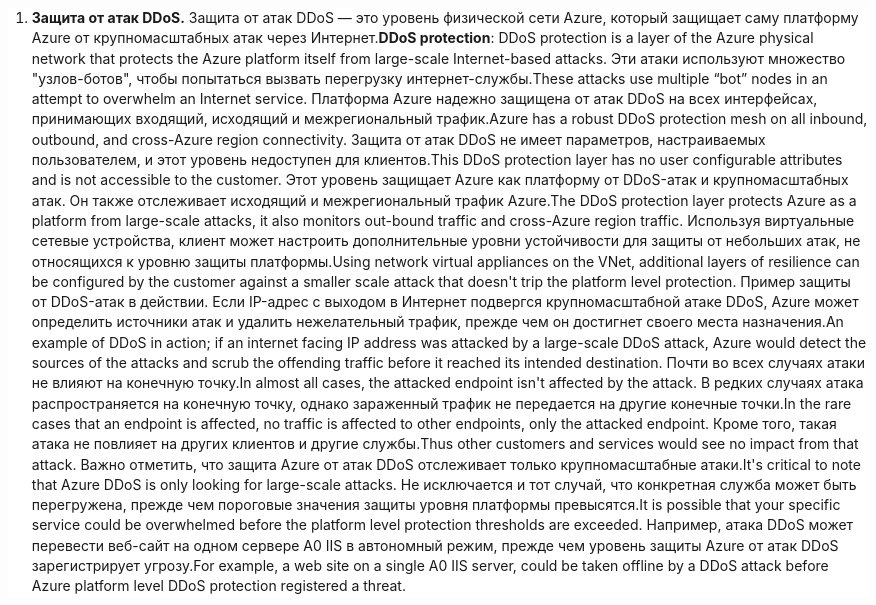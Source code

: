 1.    <span data-ttu-id="57638-171">**Защита от атак DDoS.** Защита от атак DDoS — это уровень физической сети Azure, который защищает саму платформу Azure от крупномасштабных атак через Интернет.</span><span class="sxs-lookup"><span data-stu-id="57638-171">**DDoS protection**: DDoS protection is a layer of the Azure physical network that protects the Azure platform itself from large-scale Internet-based attacks.</span></span> <span data-ttu-id="57638-172">Эти атаки используют множество "узлов-ботов", чтобы попытаться вызвать перегрузку интернет-службы.</span><span class="sxs-lookup"><span data-stu-id="57638-172">These attacks use multiple “bot” nodes in an attempt to overwhelm an Internet service.</span></span> <span data-ttu-id="57638-173">Платформа Azure надежно защищена от атак DDoS на всех интерфейсах, принимающих входящий, исходящий и межрегиональный трафик.</span><span class="sxs-lookup"><span data-stu-id="57638-173">Azure has a robust DDoS protection mesh on all inbound, outbound, and cross-Azure region connectivity.</span></span> <span data-ttu-id="57638-174">Защита от атак DDoS не имеет параметров, настраиваемых пользователем, и этот уровень недоступен для клиентов.</span><span class="sxs-lookup"><span data-stu-id="57638-174">This DDoS protection layer has no user configurable attributes and is not accessible to the customer.</span></span> <span data-ttu-id="57638-175">Этот уровень защищает Azure как платформу от DDoS-атак и крупномасштабных атак. Он также отслеживает исходящий и межрегиональный трафик Azure.</span><span class="sxs-lookup"><span data-stu-id="57638-175">The DDoS protection layer protects Azure as a platform from large-scale attacks, it also monitors out-bound traffic and cross-Azure region traffic.</span></span> <span data-ttu-id="57638-176">Используя виртуальные сетевые устройства, клиент может настроить дополнительные уровни устойчивости для защиты от небольших атак, не относящихся к уровню защиты платформы.</span><span class="sxs-lookup"><span data-stu-id="57638-176">Using network virtual appliances on the VNet, additional layers of resilience can be configured by the customer against a smaller scale attack that doesn't trip the platform level protection.</span></span> <span data-ttu-id="57638-177">Пример защиты от DDoS-атак в действии. Если IP-адрес с выходом в Интернет подвергся крупномасштабной атаке DDoS, Azure может определить источники атак и удалить нежелательный трафик, прежде чем он достигнет своего места назначения.</span><span class="sxs-lookup"><span data-stu-id="57638-177">An example of DDoS in action; if an internet facing IP address was attacked by a large-scale DDoS attack, Azure would detect the sources of the attacks and scrub the offending traffic before it reached its intended destination.</span></span> <span data-ttu-id="57638-178">Почти во всех случаях атаки не влияют на конечную точку.</span><span class="sxs-lookup"><span data-stu-id="57638-178">In almost all cases, the attacked endpoint isn't affected by the attack.</span></span> <span data-ttu-id="57638-179">В редких случаях атака распространяется на конечную точку, однако зараженный трафик не передается на другие конечные точки.</span><span class="sxs-lookup"><span data-stu-id="57638-179">In the rare cases that an endpoint is affected, no traffic is affected to other endpoints, only the attacked endpoint.</span></span> <span data-ttu-id="57638-180">Кроме того, такая атака не повлияет на других клиентов и другие службы.</span><span class="sxs-lookup"><span data-stu-id="57638-180">Thus other customers and services would see no impact from that attack.</span></span> <span data-ttu-id="57638-181">Важно отметить, что защита Azure от атак DDoS отслеживает только крупномасштабные атаки.</span><span class="sxs-lookup"><span data-stu-id="57638-181">It's critical to note that Azure DDoS is only looking for large-scale attacks.</span></span> <span data-ttu-id="57638-182">Не исключается и тот случай, что конкретная служба может быть перегружена, прежде чем пороговые значения защиты уровня платформы превысятся.</span><span class="sxs-lookup"><span data-stu-id="57638-182">It is possible that your specific service could be overwhelmed before the platform level protection thresholds are exceeded.</span></span> <span data-ttu-id="57638-183">Например, атака DDoS может перевести веб-сайт на одном сервере A0 IIS в автономный режим, прежде чем уровень защиты Azure от атак DDoS зарегистрирует угрозу.</span><span class="sxs-lookup"><span data-stu-id="57638-183">For example, a web site on a single A0 IIS server, could be taken offline by a DDoS attack before Azure platform level DDoS protection registered a threat.</span></span>
